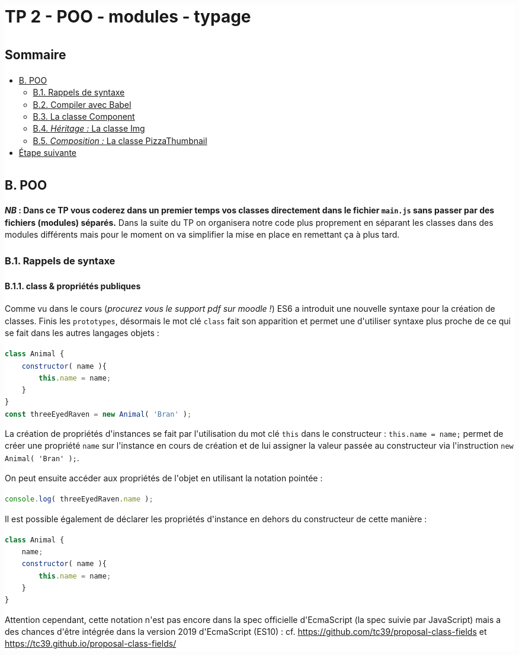 # TP 2 - POO - modules - typage 

## Sommaire 
- [B. POO](#b-poo)
	- [B.1. Rappels de syntaxe](#b1-rappels-de-syntaxe)
	- [B.2. Compiler avec Babel](#b2-compiler-avec-babel)
	- [B.3. La classe Component](#b3-la-classe-component)
	- [B.4. *Héritage :* La classe Img](#b4-héritage--la-classe-img)
	- [B.5. *Composition :* La classe PizzaThumbnail](#b5-composition--la-classe-pizzathumbnail)
- [Étape suivante](#Étape-suivante)

## B. POO
***NB* : Dans ce TP vous coderez dans un premier temps vos classes directement dans le fichier `main.js` sans passer par des fichiers (modules) séparés.** Dans la suite du TP on organisera notre code plus proprement en séparant les classes dans des modules différents mais pour le moment on va simplifier la mise en place en remettant ça à plus tard.

### B.1. Rappels de syntaxe
#### B.1.1. class & propriétés publiques
Comme vu dans le cours (*procurez vous le support pdf sur moodle !*) ES6 a introduit une nouvelle syntaxe pour la création de classes. Finis les `prototypes`, désormais le mot clé `class` fait son apparition et permet une d'utiliser syntaxe plus proche de ce qui se fait dans les autres langages objets :
```js
class Animal {
	constructor( name ){
		this.name = name;
	}
}
const threeEyedRaven = new Animal( 'Bran' );
```
La création de propriétés d'instances se fait par l'utilisation du mot clé `this` dans le constructeur : `this.name = name;` permet de créer une propriété `name` sur l'instance en cours de création et de lui assigner la valeur passée au constructeur via l'instruction `new Animal( 'Bran' );`.

On peut ensuite accéder aux propriétés de l'objet en utilisant la notation pointée :
```js
console.log( threeEyedRaven.name );
```
Il est possible également de déclarer les propriétés d'instance en dehors du constructeur de cette manière :
```js
class Animal {
	name;
	constructor( name ){
		this.name = name;
	}
}
```
Attention cependant, cette notation n'est pas encore dans la spec officielle d'EcmaScript (la spec suivie par JavaScript) mais a des chances d'être intégrée dans la version 2019 d'EcmaScript (ES10) : cf. https://github.com/tc39/proposal-class-fields et https://tc39.github.io/proposal-class-fields/
